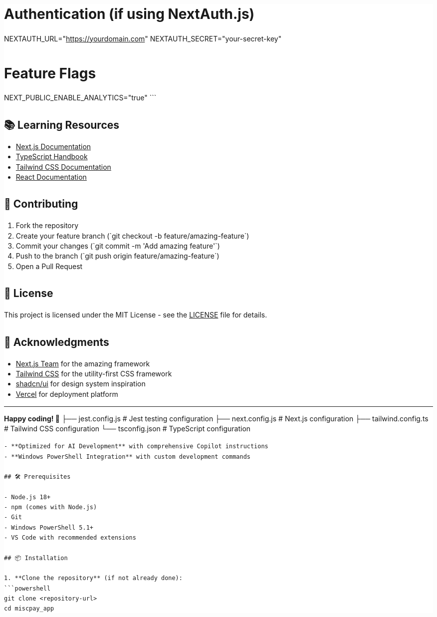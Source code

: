# Authentication (if using NextAuth.js)
NEXTAUTH_URL="https://yourdomain.com"
NEXTAUTH_SECRET="your-secret-key"

# Feature Flags
NEXT_PUBLIC_ENABLE_ANALYTICS="true"
\`\`\`

## 📚 Learning Resources

- [Next.js Documentation](https://nextjs.org/docs)
- [TypeScript Handbook](https://www.typescriptlang.org/docs/)
- [Tailwind CSS Documentation](https://tailwindcss.com/docs)
- [React Documentation](https://react.dev)

## 🤝 Contributing

1. Fork the repository
2. Create your feature branch (\`git checkout -b feature/amazing-feature\`)
3. Commit your changes (\`git commit -m 'Add amazing feature'\`)
4. Push to the branch (\`git push origin feature/amazing-feature\`)
5. Open a Pull Request

## 📄 License

This project is licensed under the MIT License - see the [LICENSE](LICENSE) file for details.

## 🙏 Acknowledgments

- [Next.js Team](https://nextjs.org) for the amazing framework
- [Tailwind CSS](https://tailwindcss.com) for the utility-first CSS framework
- [shadcn/ui](https://ui.shadcn.com) for design system inspiration
- [Vercel](https://vercel.com) for deployment platform

---

**Happy coding! 🚀**
├── jest.config.js                # Jest testing configuration
├── next.config.js                # Next.js configuration
├── tailwind.config.ts            # Tailwind CSS configuration
└── tsconfig.json                 # TypeScript configuration
```
- **Optimized for AI Development** with comprehensive Copilot instructions
- **Windows PowerShell Integration** with custom development commands

## 🛠️ Prerequisites

- Node.js 18+ 
- npm (comes with Node.js)
- Git
- Windows PowerShell 5.1+
- VS Code with recommended extensions

## 📦 Installation

1. **Clone the repository** (if not already done):
```powershell
git clone <repository-url>
cd miscpay_app
```
